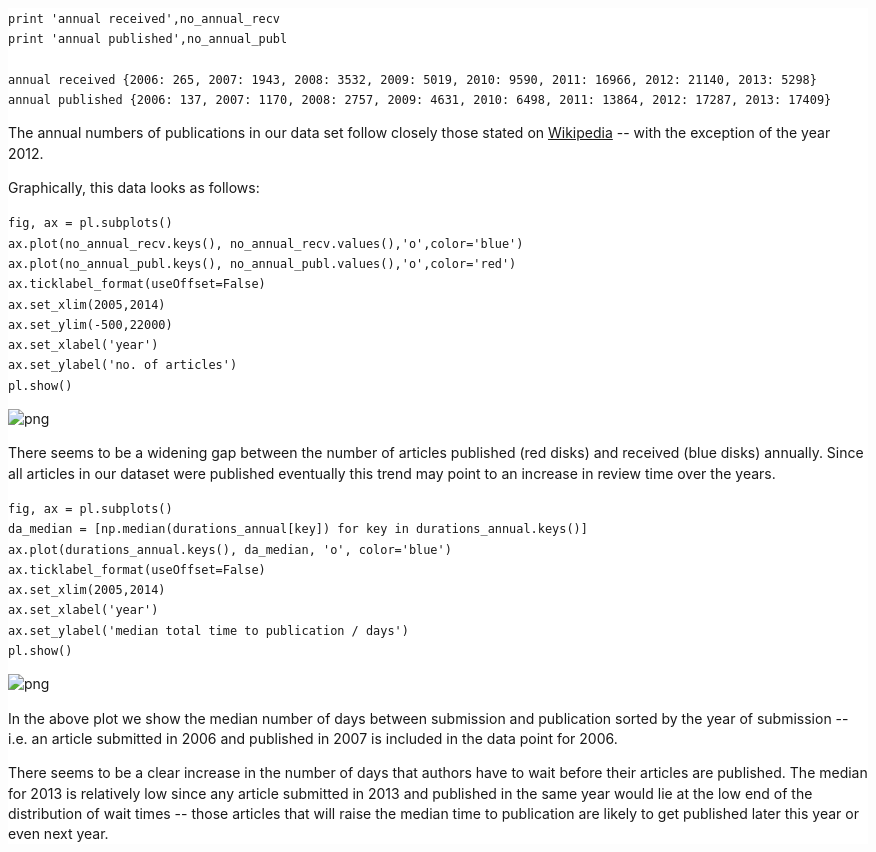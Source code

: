 
    print 'annual received',no_annual_recv
    print 'annual published',no_annual_publ

    annual received {2006: 265, 2007: 1943, 2008: 3532, 2009: 5019, 2010: 9590, 2011: 16966, 2012: 21140, 2013: 5298}
    annual published {2006: 137, 2007: 1170, 2008: 2757, 2009: 4631, 2010: 6498, 2011: 13864, 2012: 17287, 2013: 17409}


The annual numbers of publications in our data set follow closely those stated on
[Wikipedia](http://en.wikipedia.org/wiki/PLOS_ONE) -- with the exception of the
year 2012.

Graphically, this data looks as follows:


    fig, ax = pl.subplots()
    ax.plot(no_annual_recv.keys(), no_annual_recv.values(),'o',color='blue')
    ax.plot(no_annual_publ.keys(), no_annual_publ.values(),'o',color='red')
    ax.ticklabel_format(useOffset=False)
    ax.set_xlim(2005,2014)
    ax.set_ylim(-500,22000)
    ax.set_xlabel('year')
    ax.set_ylabel('no. of articles')
    pl.show()


![png](https://dl.dropboxusercontent.com/u/129945779/georgio/plos_one_files/plos_one_15_0.png)


There seems to be a widening gap between the number of articles published (red
disks) and received (blue disks) annually. Since all articles in our dataset
were published eventually this trend may point to an increase in review time
over the years.


    fig, ax = pl.subplots()
    da_median = [np.median(durations_annual[key]) for key in durations_annual.keys()]
    ax.plot(durations_annual.keys(), da_median, 'o', color='blue')
    ax.ticklabel_format(useOffset=False)
    ax.set_xlim(2005,2014)
    ax.set_xlabel('year')
    ax.set_ylabel('median total time to publication / days')
    pl.show()


![png](https://dl.dropboxusercontent.com/u/129945779/georgio/plos_one_files/plos_one_17_0.png)


In the above plot we show the median number of days between submission and
publication sorted by the year of submission -- i.e. an article submitted in
2006 and published in 2007 is included in the data point for 2006.

There seems to be a clear increase in the number of days that authors have to
wait before their articles are published. The median for 2013 is relatively low
since any article submitted in 2013 and published in the same year would lie at
the low end of the distribution of wait times -- those articles that will raise
the median time to publication are likely to get published later this year or
even next year.

